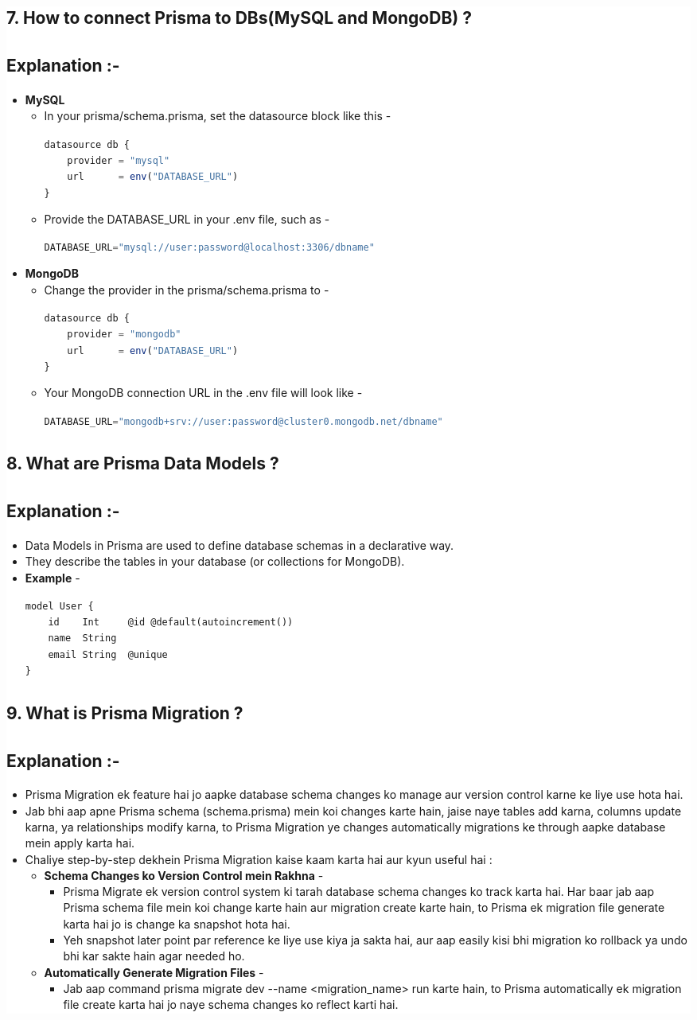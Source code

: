 ## 7. How to connect Prisma to DBs(MySQL and MongoDB) ?
## Explanation :-
* **MySQL**
    * In your prisma/schema.prisma, set the datasource block like this -
        ```javascript
        datasource db {
            provider = "mysql"
            url      = env("DATABASE_URL")
        }
        ```
    * Provide the DATABASE_URL in your .env file, such as -
        ```javascript
        DATABASE_URL="mysql://user:password@localhost:3306/dbname"
        ```
* **MongoDB**
    * Change the provider in the prisma/schema.prisma to -
        ```javascript
        datasource db {
            provider = "mongodb"
            url      = env("DATABASE_URL")
        }
        ```
    * Your MongoDB connection URL in the .env file will look like -
        ```javascript
        DATABASE_URL="mongodb+srv://user:password@cluster0.mongodb.net/dbname"
        ```

## 8. What are Prisma Data Models ?
## Explanation :-
* Data Models in Prisma are used to define database schemas in a declarative way.
* They describe the tables in your database (or collections for MongoDB).
* **Example** -
    ```prisma
    model User {
        id    Int     @id @default(autoincrement())
        name  String
        email String  @unique
    }
    ```

## 9. What is Prisma Migration ?
## Explanation :-
* Prisma Migration ek feature hai jo aapke database schema changes ko manage aur version control karne ke liye use hota hai. 
* Jab bhi aap apne Prisma schema (schema.prisma) mein koi changes karte hain, jaise naye tables add karna, columns update karna, ya relationships modify karna, to Prisma Migration ye changes automatically migrations ke through aapke database mein apply karta hai.
* Chaliye step-by-step dekhein Prisma Migration kaise kaam karta hai aur kyun useful hai :
    * **Schema Changes ko Version Control mein Rakhna** -
	    * Prisma Migrate ek version control system ki tarah database schema changes ko track karta hai. Har baar jab aap Prisma schema file mein koi change karte hain aur migration create karte hain, to Prisma ek migration file generate karta hai jo is change ka snapshot hota hai.
	    * Yeh snapshot later point par reference ke liye use kiya ja sakta hai, aur aap easily kisi bhi migration ko rollback ya undo bhi kar sakte hain agar needed ho.
    * **Automatically Generate Migration Files** -
	    * Jab aap command prisma migrate dev --name <migration_name> run karte hain, to Prisma automatically ek migration file create karta hai jo naye schema changes ko reflect karti hai.